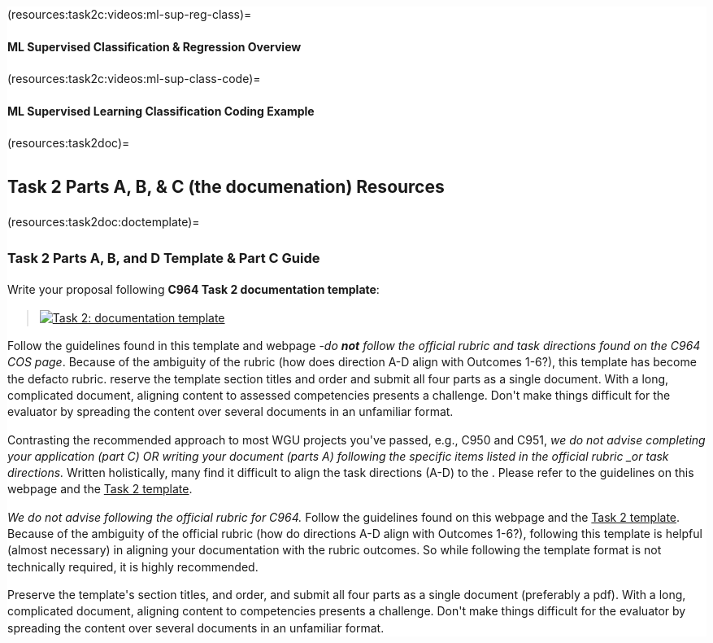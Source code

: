 (resources:task2c:videos:ml-sup-reg-class)=  
#### ML Supervised Classification & Regression Overview

<iframe
    src="https://wgu.hosted.panopto.com/Panopto/Pages/Embed.aspx?id=b3a9a4e9-c126-407d-a6b2-ae0100fde1ba&autoplay=false&offerviewer=true&showtitle=true&showbrand=true&captions=true&interactivity=all" style="border: 1px solid #464646;" allowfullscreen allow="autoplay"
>
</iframe>

(resources:task2c:videos:ml-sup-class-code)=
#### ML Supervised Learning Classification Coding Example

<iframe
    src="https://wgu.hosted.panopto.com/Panopto/Pages/Embed.aspx?id=ae4e4987-3196-4b67-9752-ae010137b64c&autoplay=false&offerviewer=true&showtitle=true&showbrand=true&captions=true&interactivity=all" style="border: 1px solid #464646;" allowfullscreen allow="autoplay"
>
</iframe>

(resources:task2doc)=
## Task 2 Parts A, B, & C (the documenation) Resources

(resources:task2doc:doctemplate)= 
### Task 2 Parts A, B, and D Template & Part C Guide
Write your proposal following **C964 Task 2 documentation template**:

> [![Task 2: documentation template](https://github.com/ashejim/C964/blob/main/url_images/template_task2.png?raw=true#image-thumb)](https://westerngovernorsuniversity-my.sharepoint.com/:w:/g/personal/jim_ashe_wgu_edu/ERGxhsNfkbhEutlkXVFITMQBPOmWlkVx1p5H0UisvnBesg?rtime=3q_Efs-u2kg)

Follow the guidelines found in this template and webpage -*do **not** follow the official rubric and task directions found on the C964 COS page*. Because of the ambiguity of the rubric (how does direction A-D align with Outcomes 1-6?), this template has become the defacto rubric. reserve the template section titles and order and submit all four parts as a single document. With a long, complicated document, aligning content to assessed competencies presents a challenge. Don't make things difficult for the evaluator by spreading the content over several documents in an unfamiliar format.

Contrasting the recommended approach to most WGU projects you've passed, e.g., C950 and C951, *we do not advise completing your application (part C) OR writing your document (parts A) following the specific items listed in the official rubric _or task directions.*  Written holistically, many find it difficult to align the task directions (A-D) to the . Please refer to the guidelines on this webpage and the [Task 2 template](https://westerngovernorsuniversity-my.sharepoint.com/:w:/g/personal/jim_ashe_wgu_edu/ERGxhsNfkbhEutlkXVFITMQBPOmWlkVx1p5H0UisvnBesg?rtime=3q_Efs-u2kg).

*We do not advise following the official rubric for C964.* Follow the guidelines found on this webpage and the [Task 2 template](https://westerngovernorsuniversity-my.sharepoint.com/:w:/g/personal/jim_ashe_wgu_edu/ESLuMNRuDjpCrKvqWaC6cywB4I97WEPdk5MRZRq4LfmFhQ). Because of the ambiguity of the official rubric (how do directions A-D align with Outcomes 1-6?), following this template is helpful (almost necessary) in aligning your documentation with the rubric outcomes. So while following the template format is not technically required, it is highly recommended.

Preserve the template's section titles, and order, and submit all four parts as a single document (preferably a pdf). With a long, complicated document, aligning content to competencies presents a challenge. Don't make things difficult for the evaluator by spreading the content over several documents in an unfamiliar format.
